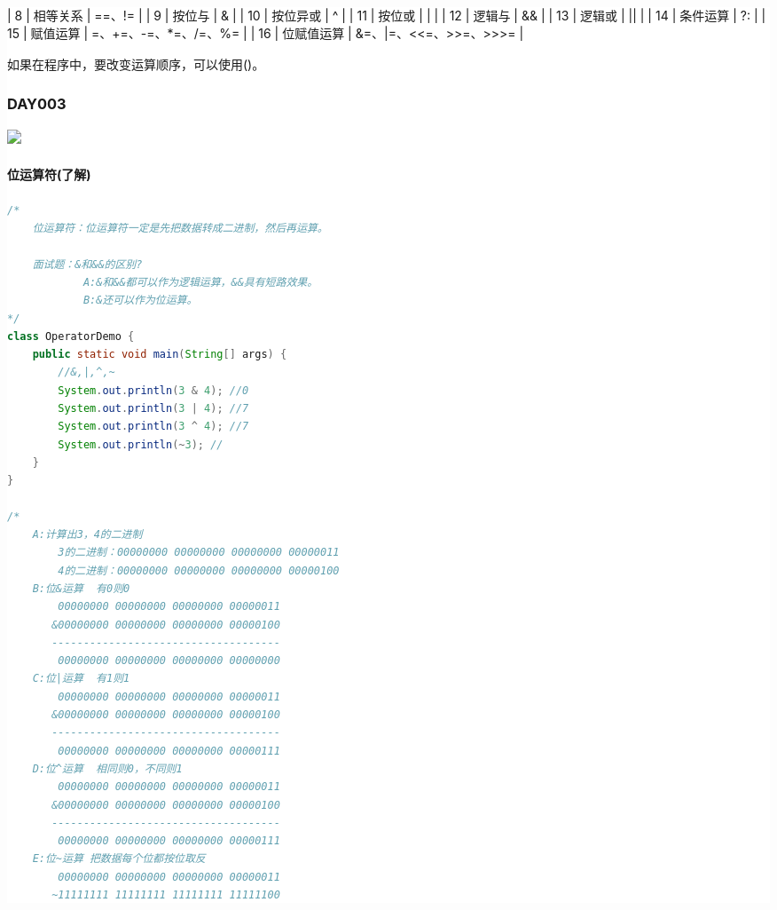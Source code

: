 | 8      | 相等关系     | ==、!=                  |
| 9      | 按位与       | &                       |
| 10     | 按位异或     | ^                       |
| 11     | 按位或       | \|                      |
| 12     | 逻辑与       | &&                      |
| 13     | 逻辑或       | \|\|                    |
| 14     | 条件运算     | ?:                      |
| 15     | 赋值运算     | =、+=、-=、*=、/=、%=   |
| 16     | 位赋值运算   | &=、\|=、<<=、>>=、>>>= |

如果在程序中，要改变运算顺序，可以使用()。

### DAY003

![](http://ovi3ob9p4.bkt.clouddn.com/xuexi/003DAY.jpg)

#### 位运算符(了解)

```java
/*
	位运算符：位运算符一定是先把数据转成二进制，然后再运算。

	面试题：&和&&的区别?
			A:&和&&都可以作为逻辑运算，&&具有短路效果。
			B:&还可以作为位运算。
*/
class OperatorDemo {
	public static void main(String[] args) {
		//&,|,^,~
		System.out.println(3 & 4); //0
		System.out.println(3 | 4); //7
		System.out.println(3 ^ 4); //7
		System.out.println(~3); //
	}
}

/*
	A:计算出3，4的二进制
		3的二进制：00000000 00000000 00000000 00000011
		4的二进制：00000000 00000000 00000000 00000100
	B:位&运算	有0则0
		00000000 00000000 00000000 00000011
	   &00000000 00000000 00000000 00000100
	   ------------------------------------
	    00000000 00000000 00000000 00000000
	C:位|运算	有1则1
		00000000 00000000 00000000 00000011
	   &00000000 00000000 00000000 00000100
	   ------------------------------------
	    00000000 00000000 00000000 00000111
	D:位^运算	相同则0，不同则1
		00000000 00000000 00000000 00000011
	   &00000000 00000000 00000000 00000100
	   ------------------------------------
	    00000000 00000000 00000000 00000111
	E:位~运算 把数据每个位都按位取反
		00000000 00000000 00000000 00000011
	   ~11111111 11111111 11111111 11111100
```